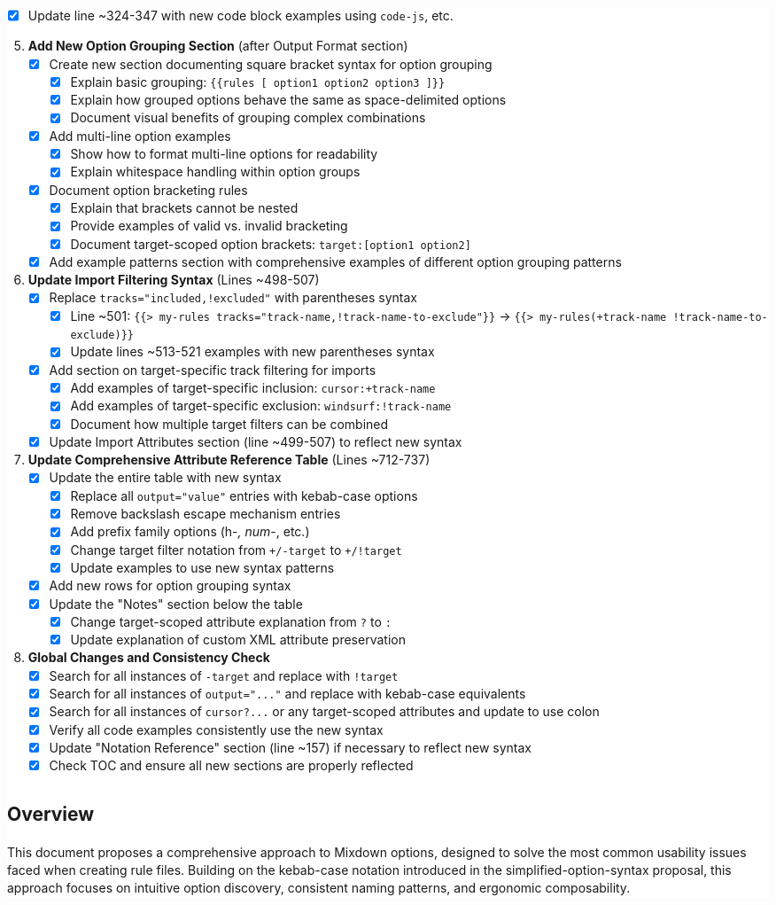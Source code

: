    - [x] Update line ~324-347 with new code block examples using `code-js`, etc.

5. **Add New Option Grouping Section** (after Output Format section)
   - [x] Create new section documenting square bracket syntax for option grouping
     - [x] Explain basic grouping: `{{rules [ option1 option2 option3 ]}}`
     - [x] Explain how grouped options behave the same as space-delimited options
     - [x] Document visual benefits of grouping complex combinations
   - [x] Add multi-line option examples
     - [x] Show how to format multi-line options for readability
     - [x] Explain whitespace handling within option groups
   - [x] Document option bracketing rules
     - [x] Explain that brackets cannot be nested
     - [x] Provide examples of valid vs. invalid bracketing
     - [x] Document target-scoped option brackets: `target:[option1 option2]`
   - [x] Add example patterns section with comprehensive examples of different option grouping patterns

6. **Update Import Filtering Syntax** (Lines ~498-507)
   - [x] Replace `tracks="included,!excluded"` with parentheses syntax
     - [x] Line ~501: `{{> my-rules tracks="track-name,!track-name-to-exclude"}}` → `{{> my-rules(+track-name !track-name-to-exclude)}}`
     - [x] Update lines ~513-521 examples with new parentheses syntax
   - [x] Add section on target-specific track filtering for imports
     - [x] Add examples of target-specific inclusion: `cursor:+track-name`
     - [x] Add examples of target-specific exclusion: `windsurf:!track-name`
     - [x] Document how multiple target filters can be combined
   - [x] Update Import Attributes section (line ~499-507) to reflect new syntax

7. **Update Comprehensive Attribute Reference Table** (Lines ~712-737)
   - [x] Update the entire table with new syntax
     - [x] Replace all `output="value"` entries with kebab-case options
     - [x] Remove backslash escape mechanism entries
     - [x] Add prefix family options (h-*, num-*, etc.)
     - [x] Change target filter notation from `+/-target` to `+/!target`
     - [x] Update examples to use new syntax patterns
   - [x] Add new rows for option grouping syntax
   - [x] Update the "Notes" section below the table
     - [x] Change target-scoped attribute explanation from `?` to `:`
     - [x] Update explanation of custom XML attribute preservation

8. **Global Changes and Consistency Check**
   - [x] Search for all instances of `-target` and replace with `!target`
   - [x] Search for all instances of `output="..."` and replace with kebab-case equivalents
   - [x] Search for all instances of `cursor?...` or any target-scoped attributes and update to use colon
   - [x] Verify all code examples consistently use the new syntax
   - [x] Update "Notation Reference" section (line ~157) if necessary to reflect new syntax
   - [x] Check TOC and ensure all new sections are properly reflected

## Overview

This document proposes a comprehensive approach to Mixdown options, designed to solve the most common usability issues faced when creating rule files. Building on the kebab-case notation introduced in the simplified-option-syntax proposal, this approach focuses on intuitive option discovery, consistent naming patterns, and ergonomic composability.
